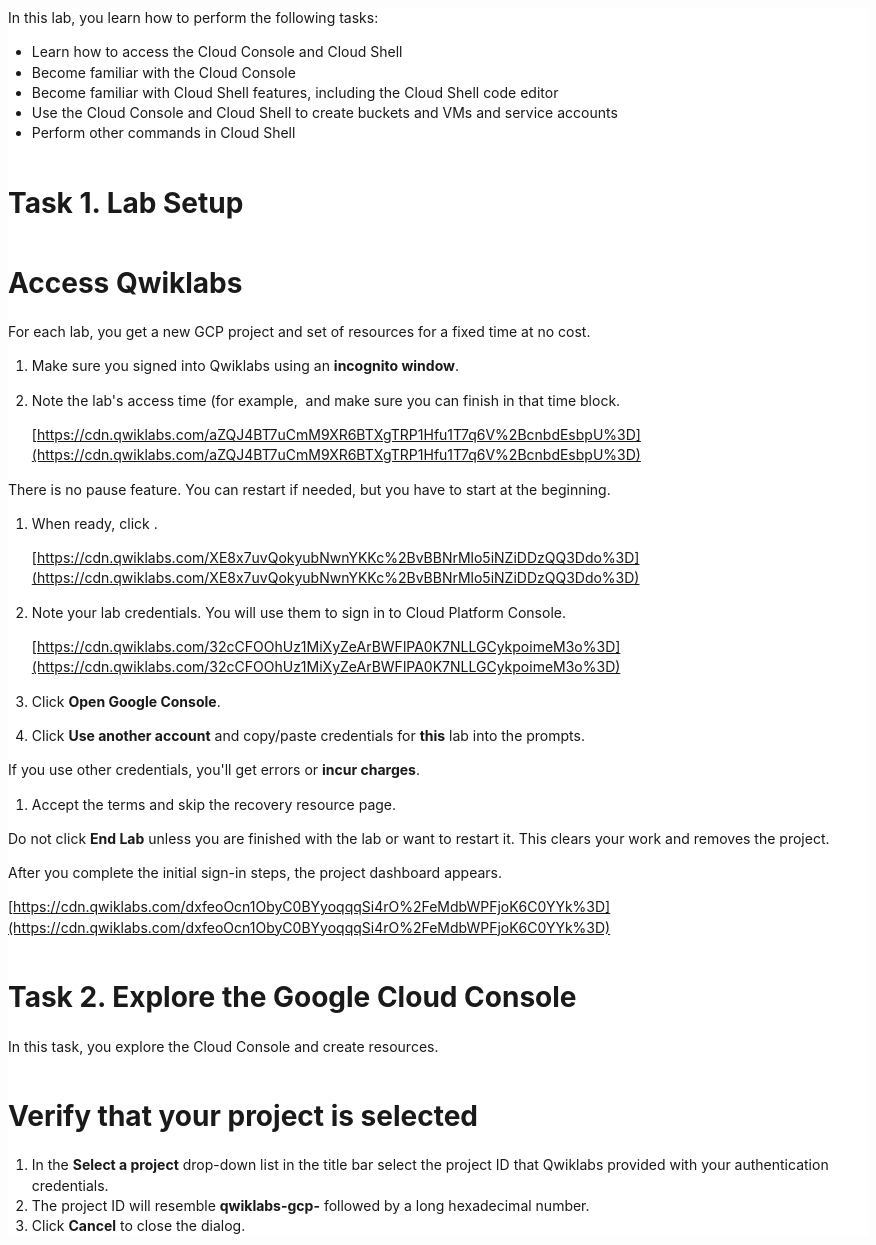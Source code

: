 In this lab, you learn how to perform the following tasks:

- Learn how to access the Cloud Console and Cloud Shell
- Become familiar with the Cloud Console
- Become familiar with Cloud Shell features, including the Cloud Shell code editor
- Use the Cloud Console and Cloud Shell to create buckets and VMs and service accounts
- Perform other commands in Cloud Shell

# **Task 1. Lab Setup**

# Access Qwiklabs

For each lab, you get a new GCP project and set of resources for a fixed time at no cost.

1. Make sure you signed into Qwiklabs using an **incognito window**.
2. Note the lab's access time (for example,  and make sure you can finish in that time block.

   [https://cdn.qwiklabs.com/aZQJ4BT7uCmM9XR6BTXgTRP1Hfu1T7q6V%2BcnbdEsbpU%3D](https://cdn.qwiklabs.com/aZQJ4BT7uCmM9XR6BTXgTRP1Hfu1T7q6V%2BcnbdEsbpU%3D)

There is no pause feature. You can restart if needed, but you have to start at the beginning.

1. When ready, click .

   [https://cdn.qwiklabs.com/XE8x7uvQokyubNwnYKKc%2BvBBNrMlo5iNZiDDzQQ3Ddo%3D](https://cdn.qwiklabs.com/XE8x7uvQokyubNwnYKKc%2BvBBNrMlo5iNZiDDzQQ3Ddo%3D)

2. Note your lab credentials. You will use them to sign in to Cloud Platform Console.

   [https://cdn.qwiklabs.com/32cCFOOhUz1MiXyZeArBWFlPA0K7NLLGCykpoimeM3o%3D](https://cdn.qwiklabs.com/32cCFOOhUz1MiXyZeArBWFlPA0K7NLLGCykpoimeM3o%3D)

3. Click **Open Google Console**.
4. Click **Use another account** and copy/paste credentials for **this** lab into the prompts.

If you use other credentials, you'll get errors or **incur charges**.

1. Accept the terms and skip the recovery resource page.

Do not click **End Lab** unless you are finished with the lab or want to restart it. This clears your work and removes the project.

After you complete the initial sign-in steps, the project dashboard appears.

[https://cdn.qwiklabs.com/dxfeoOcn1ObyC0BYyoqqqSi4rO%2FeMdbWPFjoK6C0YYk%3D](https://cdn.qwiklabs.com/dxfeoOcn1ObyC0BYyoqqqSi4rO%2FeMdbWPFjoK6C0YYk%3D)

# **Task 2. Explore the Google Cloud Console**

In this task, you explore the Cloud Console and create resources.

# **Verify that your project is selected**

1. In the **Select a project** drop-down list in the title bar select the project ID that Qwiklabs provided with your authentication credentials.
2. The project ID will resemble **qwiklabs-gcp-** followed by a long hexadecimal number.
3. Click **Cancel** to close the dialog.
